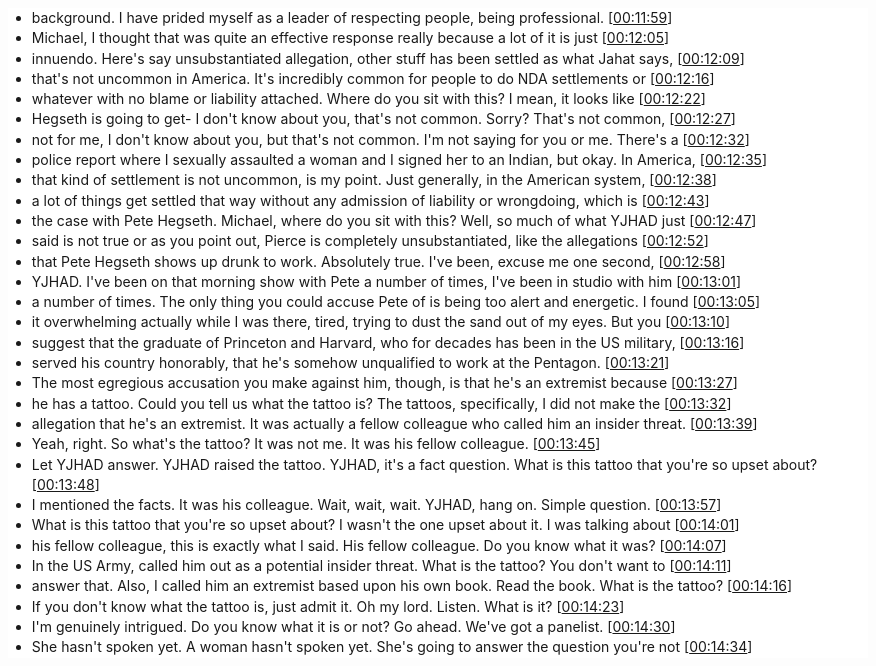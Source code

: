 *  background. I have prided myself as a leader of respecting people, being professional. [[00:11:59](https://www.youtube.com/watch?v=gBr_9NpEOVM&t=719.04s)]
*  Michael, I thought that was quite an effective response really because a lot of it is just [[00:12:05](https://www.youtube.com/watch?v=gBr_9NpEOVM&t=725.4399999999999s)]
*  innuendo. Here's say unsubstantiated allegation, other stuff has been settled as what Jahat says, [[00:12:09](https://www.youtube.com/watch?v=gBr_9NpEOVM&t=729.36s)]
*  that's not uncommon in America. It's incredibly common for people to do NDA settlements or [[00:12:16](https://www.youtube.com/watch?v=gBr_9NpEOVM&t=736.8s)]
*  whatever with no blame or liability attached. Where do you sit with this? I mean, it looks like [[00:12:22](https://www.youtube.com/watch?v=gBr_9NpEOVM&t=742.88s)]
*  Hegseth is going to get- I don't know about you, that's not common. Sorry? That's not common, [[00:12:27](https://www.youtube.com/watch?v=gBr_9NpEOVM&t=747.52s)]
*  not for me, I don't know about you, but that's not common. I'm not saying for you or me. There's a [[00:12:32](https://www.youtube.com/watch?v=gBr_9NpEOVM&t=752.24s)]
*  police report where I sexually assaulted a woman and I signed her to an Indian, but okay. In America, [[00:12:35](https://www.youtube.com/watch?v=gBr_9NpEOVM&t=755.28s)]
*  that kind of settlement is not uncommon, is my point. Just generally, in the American system, [[00:12:38](https://www.youtube.com/watch?v=gBr_9NpEOVM&t=758.3199999999999s)]
*  a lot of things get settled that way without any admission of liability or wrongdoing, which is [[00:12:43](https://www.youtube.com/watch?v=gBr_9NpEOVM&t=763.36s)]
*  the case with Pete Hegseth. Michael, where do you sit with this? Well, so much of what YJHAD just [[00:12:47](https://www.youtube.com/watch?v=gBr_9NpEOVM&t=767.36s)]
*  said is not true or as you point out, Pierce is completely unsubstantiated, like the allegations [[00:12:52](https://www.youtube.com/watch?v=gBr_9NpEOVM&t=772.88s)]
*  that Pete Hegseth shows up drunk to work. Absolutely true. I've been, excuse me one second, [[00:12:58](https://www.youtube.com/watch?v=gBr_9NpEOVM&t=778.0s)]
*  YJHAD. I've been on that morning show with Pete a number of times, I've been in studio with him [[00:13:01](https://www.youtube.com/watch?v=gBr_9NpEOVM&t=781.04s)]
*  a number of times. The only thing you could accuse Pete of is being too alert and energetic. I found [[00:13:05](https://www.youtube.com/watch?v=gBr_9NpEOVM&t=785.36s)]
*  it overwhelming actually while I was there, tired, trying to dust the sand out of my eyes. But you [[00:13:10](https://www.youtube.com/watch?v=gBr_9NpEOVM&t=790.4s)]
*  suggest that the graduate of Princeton and Harvard, who for decades has been in the US military, [[00:13:16](https://www.youtube.com/watch?v=gBr_9NpEOVM&t=796.4s)]
*  served his country honorably, that he's somehow unqualified to work at the Pentagon. [[00:13:21](https://www.youtube.com/watch?v=gBr_9NpEOVM&t=801.52s)]
*  The most egregious accusation you make against him, though, is that he's an extremist because [[00:13:27](https://www.youtube.com/watch?v=gBr_9NpEOVM&t=807.6s)]
*  he has a tattoo. Could you tell us what the tattoo is? The tattoos, specifically, I did not make the [[00:13:32](https://www.youtube.com/watch?v=gBr_9NpEOVM&t=812.3199999999999s)]
*  allegation that he's an extremist. It was actually a fellow colleague who called him an insider threat. [[00:13:39](https://www.youtube.com/watch?v=gBr_9NpEOVM&t=819.52s)]
*  Yeah, right. So what's the tattoo? It was not me. It was his fellow colleague. [[00:13:45](https://www.youtube.com/watch?v=gBr_9NpEOVM&t=825.4399999999999s)]
*  Let YJHAD answer. YJHAD raised the tattoo. YJHAD, it's a fact question. What is this tattoo that you're so upset about? [[00:13:48](https://www.youtube.com/watch?v=gBr_9NpEOVM&t=828.5600000000001s)]
*  I mentioned the facts. It was his colleague. Wait, wait, wait. YJHAD, hang on. Simple question. [[00:13:57](https://www.youtube.com/watch?v=gBr_9NpEOVM&t=837.2800000000001s)]
*  What is this tattoo that you're so upset about? I wasn't the one upset about it. I was talking about [[00:14:01](https://www.youtube.com/watch?v=gBr_9NpEOVM&t=841.9200000000001s)]
*  his fellow colleague, this is exactly what I said. His fellow colleague. Do you know what it was? [[00:14:07](https://www.youtube.com/watch?v=gBr_9NpEOVM&t=847.2800000000001s)]
*  In the US Army, called him out as a potential insider threat. What is the tattoo? You don't want to [[00:14:11](https://www.youtube.com/watch?v=gBr_9NpEOVM&t=851.0400000000001s)]
*  answer that. Also, I called him an extremist based upon his own book. Read the book. What is the tattoo? [[00:14:16](https://www.youtube.com/watch?v=gBr_9NpEOVM&t=856.32s)]
*  If you don't know what the tattoo is, just admit it. Oh my lord. Listen. What is it? [[00:14:23](https://www.youtube.com/watch?v=gBr_9NpEOVM&t=863.36s)]
*  I'm genuinely intrigued. Do you know what it is or not? Go ahead. We've got a panelist. [[00:14:30](https://www.youtube.com/watch?v=gBr_9NpEOVM&t=870.0s)]
*  She hasn't spoken yet. A woman hasn't spoken yet. She's going to answer the question you're not [[00:14:34](https://www.youtube.com/watch?v=gBr_9NpEOVM&t=874.6400000000001s)]